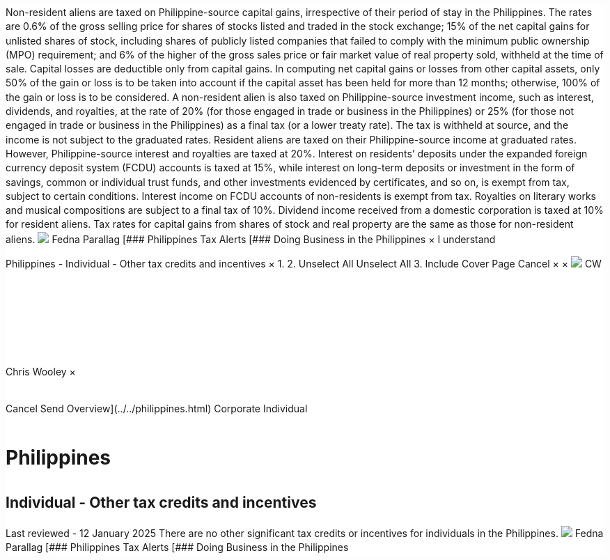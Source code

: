 Non-resident aliens are taxed on Philippine-source capital gains, irrespective of their period of stay in the Philippines. The rates are 0.6% of the gross selling price for shares of stocks listed and traded in the stock exchange; 15% of the net capital gains for unlisted shares of stock, including shares of publicly listed companies that failed to comply with the minimum public ownership (MPO) requirement; and 6% of the higher of the gross sales price or fair market value of real property sold, withheld at the time of sale. Capital losses are deductible only from capital gains. In computing net capital gains or losses from other capital assets, only 50% of the gain or loss is to be taken into account if the capital asset has been held for more than 12 months; otherwise, 100% of the gain or loss is to be considered.
A non-resident alien is also taxed on Philippine-source investment income, such as interest, dividends, and royalties, at the rate of 20% (for those engaged in trade or business in the Philippines) or 25% (for those not engaged in trade or business in the Philippines) as a final tax (or a lower treaty rate). The tax is withheld at source, and the income is not subject to the graduated rates.
Resident aliens are taxed on their Philippine-source income at graduated rates. However, Philippine-source interest and royalties are taxed at 20%. Interest on residents’ deposits under the expanded foreign currency deposit system (FCDU) accounts is taxed at 15%, while interest on long-term deposits or investment in the form of savings, common or individual trust funds, and other investments evidenced by certificates, and so on, is exempt from tax, subject to certain conditions. Interest income on FCDU accounts of non-residents is exempt from tax. Royalties on literary works and musical compositions are subject to a final tax of 10%. Dividend income received from a domestic corporation is taxed at 10% for resident aliens. Tax rates for capital gains from shares of stock and real property are the same as those for non-resident aliens.
![](../../-/media/world-wide-tax-summaries/attachments/philippines---fedna-b.ashx%3Frev=78df384c77c1426bb37db496709ca33c&revision=78df384c-77c1-426b-b37d-b496709ca33c&hash=3C2C0EE1AC66974C52806A7CC6C7209A2CECA171)
Fedna Parallag
[### Philippines Tax Alerts
[### Doing Business in the Philippines
×
I understand

Philippines - Individual - Other tax credits and incentives
×
1.
2.
Unselect All
Unselect All
3.
Include Cover Page
Cancel
×
×
![](../../-/media/world-wide-tax-summaries/attachments/global---chris-wooley.ashx%3Frev=ac5e5f3223b34096b1afc2a6009c7320&revision=ac5e5f32-23b3-4096-b1af-c2a6009c7320&hash=859B7ADC84DC2CBEC9760E9E6EE7DE6D0A8BFCDF)
CW
Chris Wooley
×
![](other-tax-credits-and-incentives.html)
######
Cancel
Send
Overview](../../philippines.html)
Corporate
Individual
# Philippines
## Individual - Other tax credits and incentives
Last reviewed - 12 January 2025
There are no other significant tax credits or incentives for individuals in the Philippines.
![](../../-/media/world-wide-tax-summaries/attachments/philippines---fedna-b.ashx%3Frev=78df384c77c1426bb37db496709ca33c&revision=78df384c-77c1-426b-b37d-b496709ca33c&hash=3C2C0EE1AC66974C52806A7CC6C7209A2CECA171)
Fedna Parallag
[### Philippines Tax Alerts
[### Doing Business in the Philippines